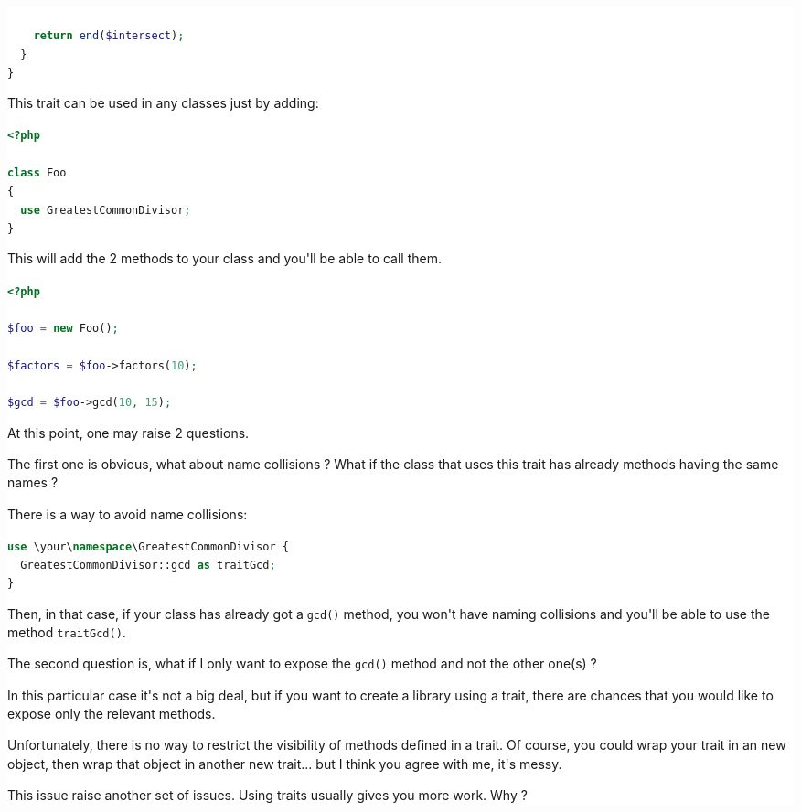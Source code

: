 ```php
      
    return end($intersect);
  }
}

```

This trait can be used in any classes just by adding:

```php
<?php

class Foo
{
  use GreatestCommonDivisor;
}

```

This will add the 2 methods to your class and you'll be able to call them.

```php
<?php 

$foo = new Foo();

$factors = $foo->factors(10);

$gcd = $foo->gcd(10, 15);
```

At this point, one may raise 2 questions.

The first one is obvious, what about name collisions ? What if the class that uses this trait has already methods having the same names ?

There is a way to avoid name collisions:

```php
use \your\namespace\GreatestCommonDivisor {
  GreatestCommonDivisor::gcd as traitGcd;
}
```

Then, in that case, if your class has already got a ```gcd()``` method, you won't have naming collisions and you'll be able to use the method ```traitGcd()```.

The second question is, what if I only want to expose the ```gcd()``` method and not the other one(s) ?

In this particular case it's not a big deal, but if you want to create a library using a trait, there are chances that you would like to expose only the relevant methods.

Unfortunately, there is no way to restrict the visibility of methods defined in a trait.
Of course, you could wrap your trait in an new object, then wrap that object in another new trait... but I think you agree with me, it's messy.

This issue raise another set of issues. Using traits usually gives you more work. Why ?
